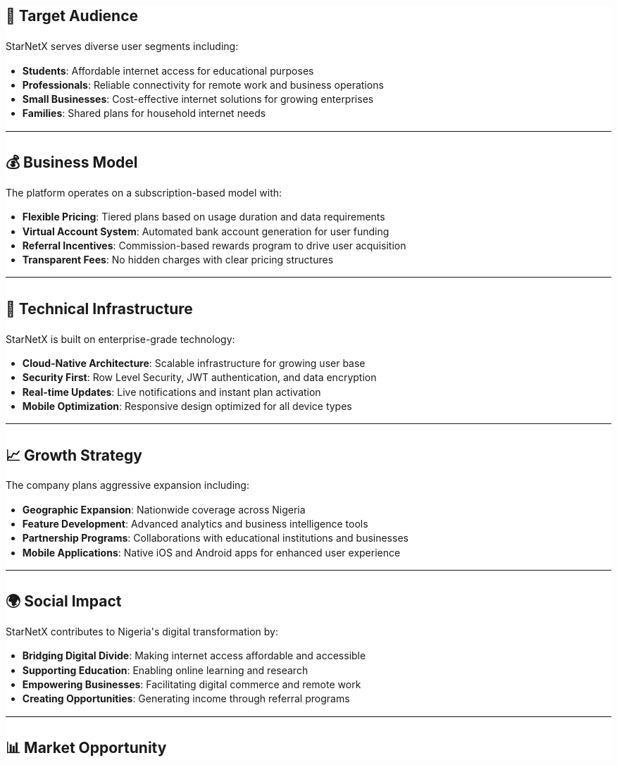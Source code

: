 ## 👥 **Target Audience**

StarNetX serves diverse user segments including:
- **Students**: Affordable internet access for educational purposes
- **Professionals**: Reliable connectivity for remote work and business operations
- **Small Businesses**: Cost-effective internet solutions for growing enterprises
- **Families**: Shared plans for household internet needs

---

## 💰 **Business Model**

The platform operates on a subscription-based model with:
- **Flexible Pricing**: Tiered plans based on usage duration and data requirements
- **Virtual Account System**: Automated bank account generation for user funding
- **Referral Incentives**: Commission-based rewards program to drive user acquisition
- **Transparent Fees**: No hidden charges with clear pricing structures

---

## 🔧 **Technical Infrastructure**

StarNetX is built on enterprise-grade technology:
- **Cloud-Native Architecture**: Scalable infrastructure for growing user base
- **Security First**: Row Level Security, JWT authentication, and data encryption
- **Real-time Updates**: Live notifications and instant plan activation
- **Mobile Optimization**: Responsive design optimized for all device types

---

## 📈 **Growth Strategy**

The company plans aggressive expansion including:
- **Geographic Expansion**: Nationwide coverage across Nigeria
- **Feature Development**: Advanced analytics and business intelligence tools
- **Partnership Programs**: Collaborations with educational institutions and businesses
- **Mobile Applications**: Native iOS and Android apps for enhanced user experience

---

## 🌍 **Social Impact**

StarNetX contributes to Nigeria's digital transformation by:
- **Bridging Digital Divide**: Making internet access affordable and accessible
- **Supporting Education**: Enabling online learning and research
- **Empowering Businesses**: Facilitating digital commerce and remote work
- **Creating Opportunities**: Generating income through referral programs

---

## 📊 **Market Opportunity**
